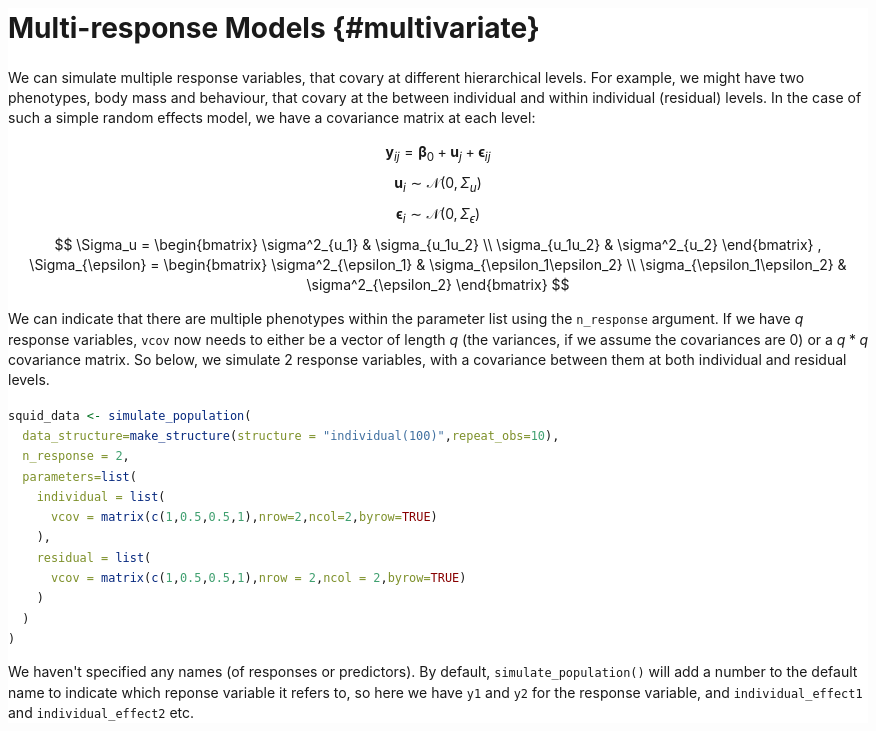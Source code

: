 
# Multi-response Models {#multivariate}

We can simulate multiple response variables, that covary at different hierarchical levels. For example, we might have two phenotypes, body mass and behaviour, that covary at the between individual and within individual (residual) levels. In the case of such a simple random effects model, we have a covariance matrix at each level:



$$
\boldsymbol{y}_{ij} = \boldsymbol{\beta}_0 + \boldsymbol{u}_j + \boldsymbol{\epsilon}_{ij}
$$
$$
\boldsymbol{u}_i \sim \mathcal{N}(0, \Sigma_u)
$$
$$
\boldsymbol{\epsilon}_{i} \sim \mathcal{N}(0, \Sigma_{\epsilon})
$$
$$
\Sigma_u = \begin{bmatrix}
\sigma^2_{u_1} & \sigma_{u_1u_2} \\
\sigma_{u_1u_2} & \sigma^2_{u_2}
\end{bmatrix}
,
\Sigma_{\epsilon} = \begin{bmatrix}
\sigma^2_{\epsilon_1} & \sigma_{\epsilon_1\epsilon_2} \\
\sigma_{\epsilon_1\epsilon_2} & \sigma^2_{\epsilon_2}
\end{bmatrix}
$$

We can indicate that there are multiple phenotypes within the parameter list using the `n_response` argument. If we have $q$ response variables, `vcov` now needs to either be a vector of length $q$ (the variances, if we assume the covariances are 0) or a $q*q$ covariance matrix. So below, we simulate 2 response variables, with a covariance between them at both individual and residual levels. 


``` r
squid_data <- simulate_population(
  data_structure=make_structure(structure = "individual(100)",repeat_obs=10),
  n_response = 2,
  parameters=list(
    individual = list(
      vcov = matrix(c(1,0.5,0.5,1),nrow=2,ncol=2,byrow=TRUE)
    ),
    residual = list(
      vcov = matrix(c(1,0.5,0.5,1),nrow = 2,ncol = 2,byrow=TRUE)
    )
  )  
)
```

We haven't specified any names (of responses or predictors). By default, `simulate_population()` will add a number to the default name to indicate which reponse variable it refers to, so here we have `y1` and `y2` for the response variable, and `individual_effect1` and `individual_effect2` etc.
